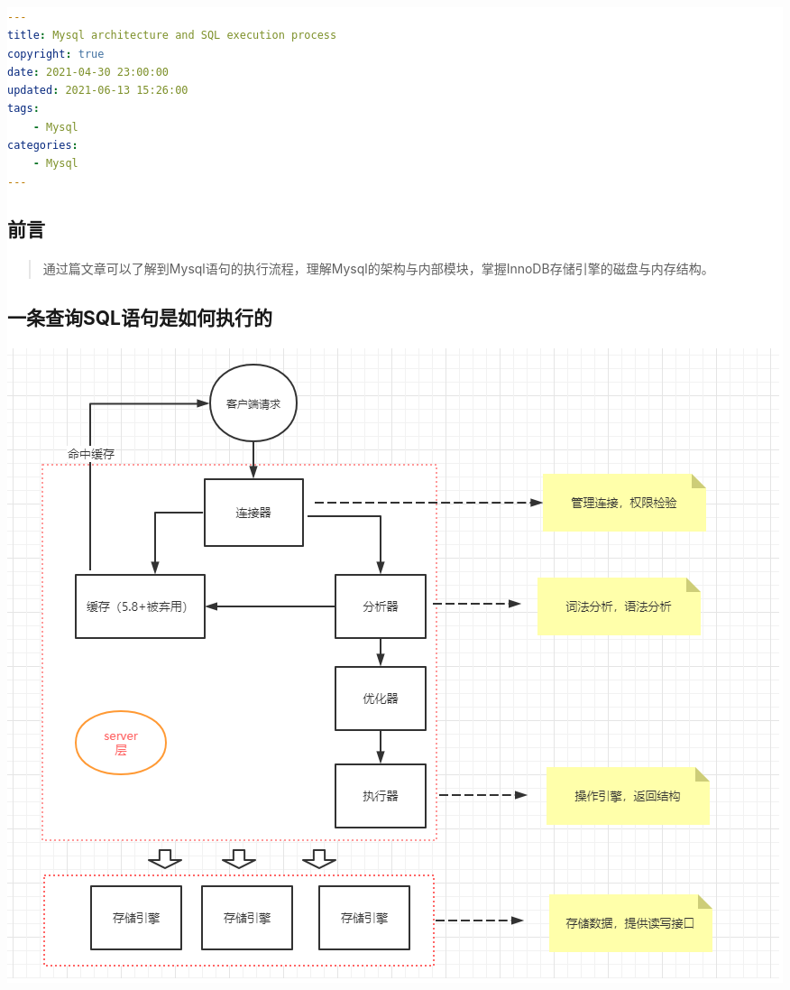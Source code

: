 ```yaml
---
title: Mysql architecture and SQL execution process
copyright: true
date: 2021-04-30 23:00:00
updated: 2021-06-13 15:26:00
tags:
	- Mysql	
categories:
    - Mysql
---
```


## 前言

>通过篇文章可以了解到Mysql语句的执行流程，理解Mysql的架构与内部模块，掌握InnoDB存储引擎的磁盘与内存结构。





## 一条查询SQL语句是如何执行的

![image-20210429234114559](Mysql架构与SQL执行流程/image-20210429234114559.png)

